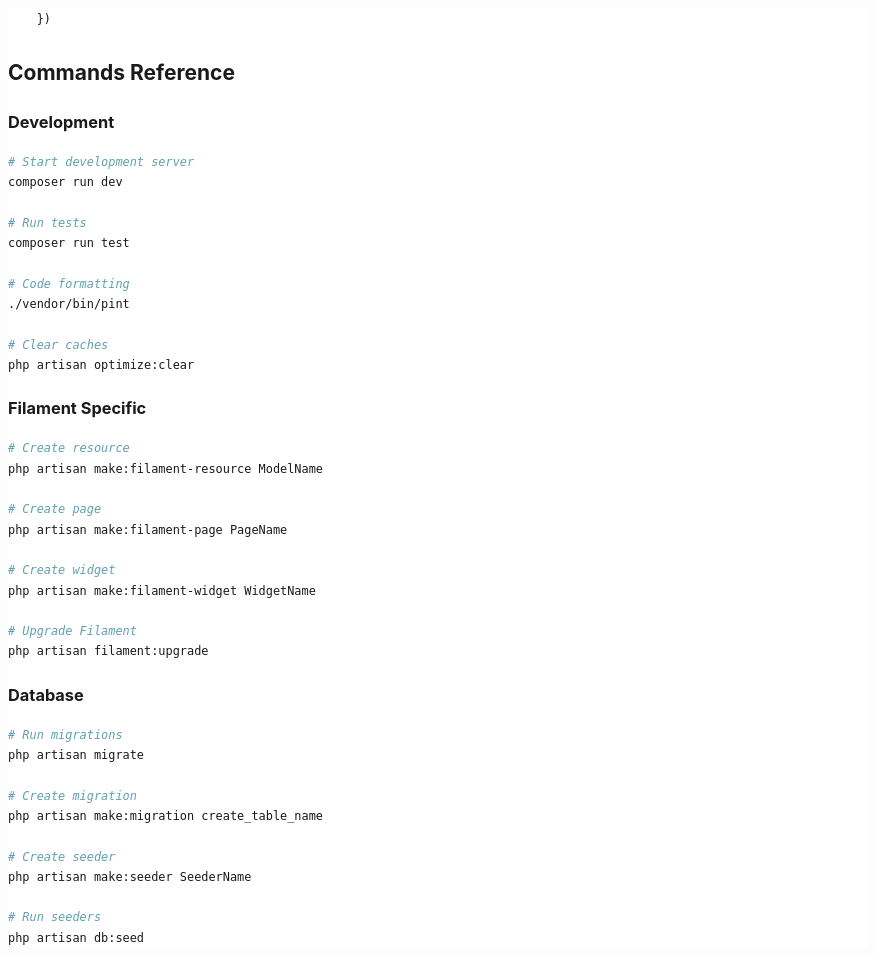 ```php
    })
```

## Commands Reference

### Development

```bash
# Start development server
composer run dev

# Run tests
composer run test

# Code formatting
./vendor/bin/pint

# Clear caches
php artisan optimize:clear
```

### Filament Specific

```bash
# Create resource
php artisan make:filament-resource ModelName

# Create page
php artisan make:filament-page PageName

# Create widget
php artisan make:filament-widget WidgetName

# Upgrade Filament
php artisan filament:upgrade
```

### Database

```bash
# Run migrations
php artisan migrate

# Create migration
php artisan make:migration create_table_name

# Create seeder
php artisan make:seeder SeederName

# Run seeders
php artisan db:seed
```
